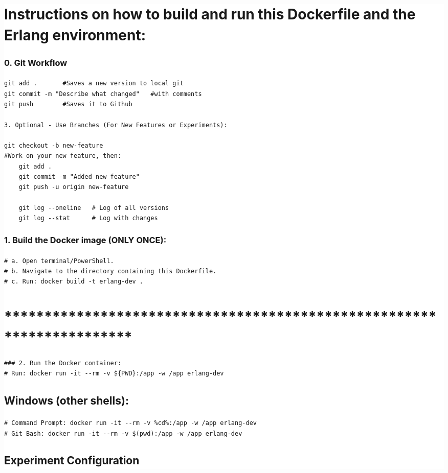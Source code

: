 # Instructions on how to build and run this Dockerfile and the Erlang environment:

### 0. Git Workflow
    git add .       #Saves a new version to local git
    git commit -m "Describe what changed"   #with comments
    git push        #Saves it to Github

    3. Optional - Use Branches (For New Features or Experiments):

    git checkout -b new-feature
    #Work on your new feature, then:
        git add .
        git commit -m "Added new feature"
        git push -u origin new-feature

        git log --oneline   # Log of all versions
        git log --stat      # Log with changes



### 1. Build the Docker image (ONLY ONCE):
    # a. Open terminal/PowerShell.
    # b. Navigate to the directory containing this Dockerfile.
    # c. Run: docker build -t erlang-dev .
# **********************************************************************
    ### 2. Run the Docker container:
    # Run: docker run -it --rm -v ${PWD}:/app -w /app erlang-dev

## Windows (other shells):
    # Command Prompt: docker run -it --rm -v %cd%:/app -w /app erlang-dev
    # Git Bash: docker run -it --rm -v $(pwd):/app -w /app erlang-dev

## Experiment Configuration
